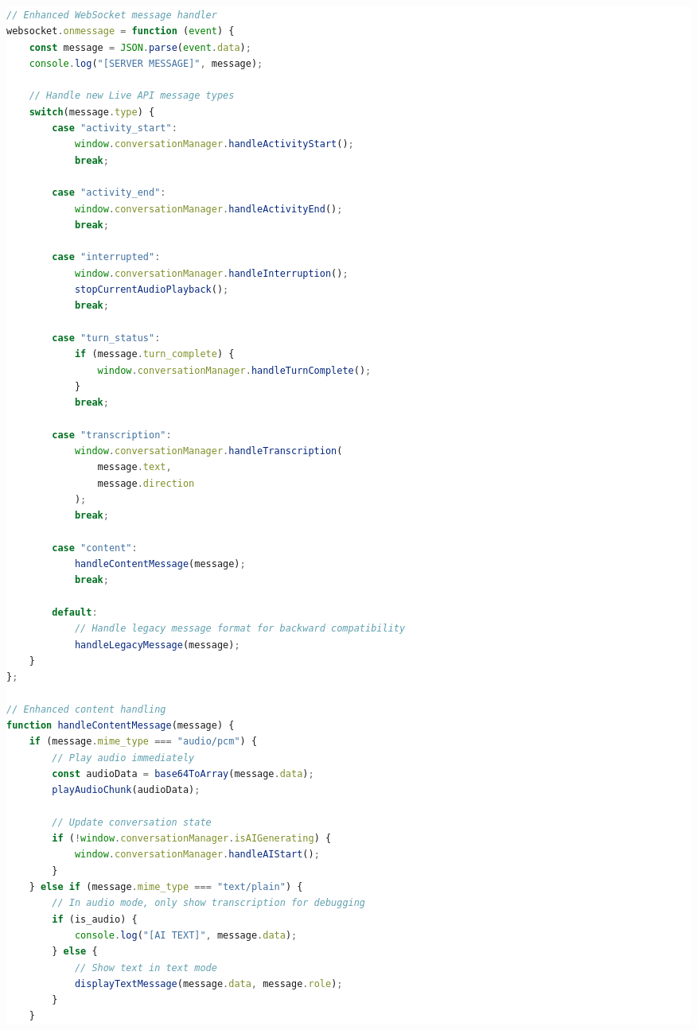```javascript
// Enhanced WebSocket message handler
websocket.onmessage = function (event) {
    const message = JSON.parse(event.data);
    console.log("[SERVER MESSAGE]", message);
    
    // Handle new Live API message types
    switch(message.type) {
        case "activity_start":
            window.conversationManager.handleActivityStart();
            break;
            
        case "activity_end":
            window.conversationManager.handleActivityEnd();
            break;
            
        case "interrupted":
            window.conversationManager.handleInterruption();
            stopCurrentAudioPlayback();
            break;
            
        case "turn_status":
            if (message.turn_complete) {
                window.conversationManager.handleTurnComplete();
            }
            break;
            
        case "transcription":
            window.conversationManager.handleTranscription(
                message.text, 
                message.direction
            );
            break;
            
        case "content":
            handleContentMessage(message);
            break;
            
        default:
            // Handle legacy message format for backward compatibility
            handleLegacyMessage(message);
    }
};

// Enhanced content handling
function handleContentMessage(message) {
    if (message.mime_type === "audio/pcm") {
        // Play audio immediately
        const audioData = base64ToArray(message.data);
        playAudioChunk(audioData);
        
        // Update conversation state
        if (!window.conversationManager.isAIGenerating) {
            window.conversationManager.handleAIStart();
        }
    } else if (message.mime_type === "text/plain") {
        // In audio mode, only show transcription for debugging
        if (is_audio) {
            console.log("[AI TEXT]", message.data);
        } else {
            // Show text in text mode
            displayTextMessage(message.data, message.role);
        }
    }
```